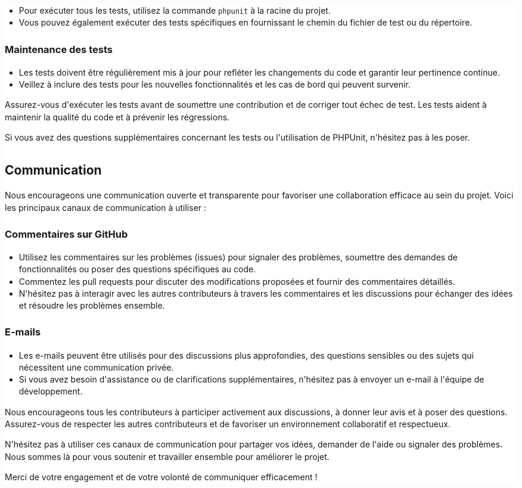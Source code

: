 - Pour exécuter tous les tests, utilisez la commande `phpunit` à la racine du projet.
- Vous pouvez également exécuter des tests spécifiques en fournissant le chemin du fichier de test ou du répertoire.

### Maintenance des tests

- Les tests doivent être régulièrement mis à jour pour refléter les changements du code et garantir leur pertinence continue.
- Veillez à inclure des tests pour les nouvelles fonctionnalités et les cas de bord qui peuvent survenir.

Assurez-vous d'exécuter les tests avant de soumettre une contribution et de corriger tout échec de test. Les tests aident à maintenir la qualité du code et à prévenir les régressions.

Si vous avez des questions supplémentaires concernant les tests ou l'utilisation de PHPUnit, n'hésitez pas à les poser.

## Communication

Nous encourageons une communication ouverte et transparente pour favoriser une collaboration efficace au sein du projet. Voici les principaux canaux de communication à utiliser :

### Commentaires sur GitHub

- Utilisez les commentaires sur les problèmes (issues) pour signaler des problèmes, soumettre des demandes de fonctionnalités ou poser des questions spécifiques au code.
- Commentez les pull requests pour discuter des modifications proposées et fournir des commentaires détaillés.
- N'hésitez pas à interagir avec les autres contributeurs à travers les commentaires et les discussions pour échanger des idées et résoudre les problèmes ensemble.

### E-mails

- Les e-mails peuvent être utilisés pour des discussions plus approfondies, des questions sensibles ou des sujets qui nécessitent une communication privée.
- Si vous avez besoin d'assistance ou de clarifications supplémentaires, n'hésitez pas à envoyer un e-mail à l'équipe de développement.

Nous encourageons tous les contributeurs à participer activement aux discussions, à donner leur avis et à poser des questions. Assurez-vous de respecter les autres contributeurs et de favoriser un environnement collaboratif et respectueux.

N'hésitez pas à utiliser ces canaux de communication pour partager vos idées, demander de l'aide ou signaler des problèmes. Nous sommes là pour vous soutenir et travailler ensemble pour améliorer le projet.

Merci de votre engagement et de votre volonté de communiquer efficacement !

